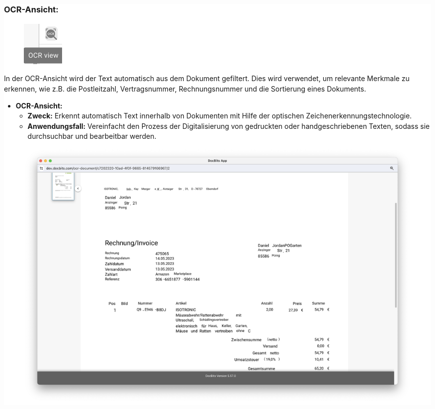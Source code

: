 ### **OCR-Ansicht:**

<figure><img src="../../.gitbook/assets/validation_screen17.png" alt="" width="77"><figcaption></figcaption></figure>

In der OCR-Ansicht wird der Text automatisch aus dem Dokument gefiltert. Dies wird verwendet, um relevante Merkmale zu erkennen, wie z.B. die Postleitzahl, Vertragsnummer, Rechnungsnummer und die Sortierung eines Dokuments.

* **OCR-Ansicht:**
  * **Zweck:** Erkennt automatisch Text innerhalb von Dokumenten mit Hilfe der optischen Zeichenerkennungstechnologie.
  * **Anwendungsfall:** Vereinfacht den Prozess der Digitalisierung von gedruckten oder handgeschriebenen Texten, sodass sie durchsuchbar und bearbeitbar werden.

<figure><img src="../../.gitbook/assets/validation_screen18.png" alt=""><figcaption></figcaption></figure>
